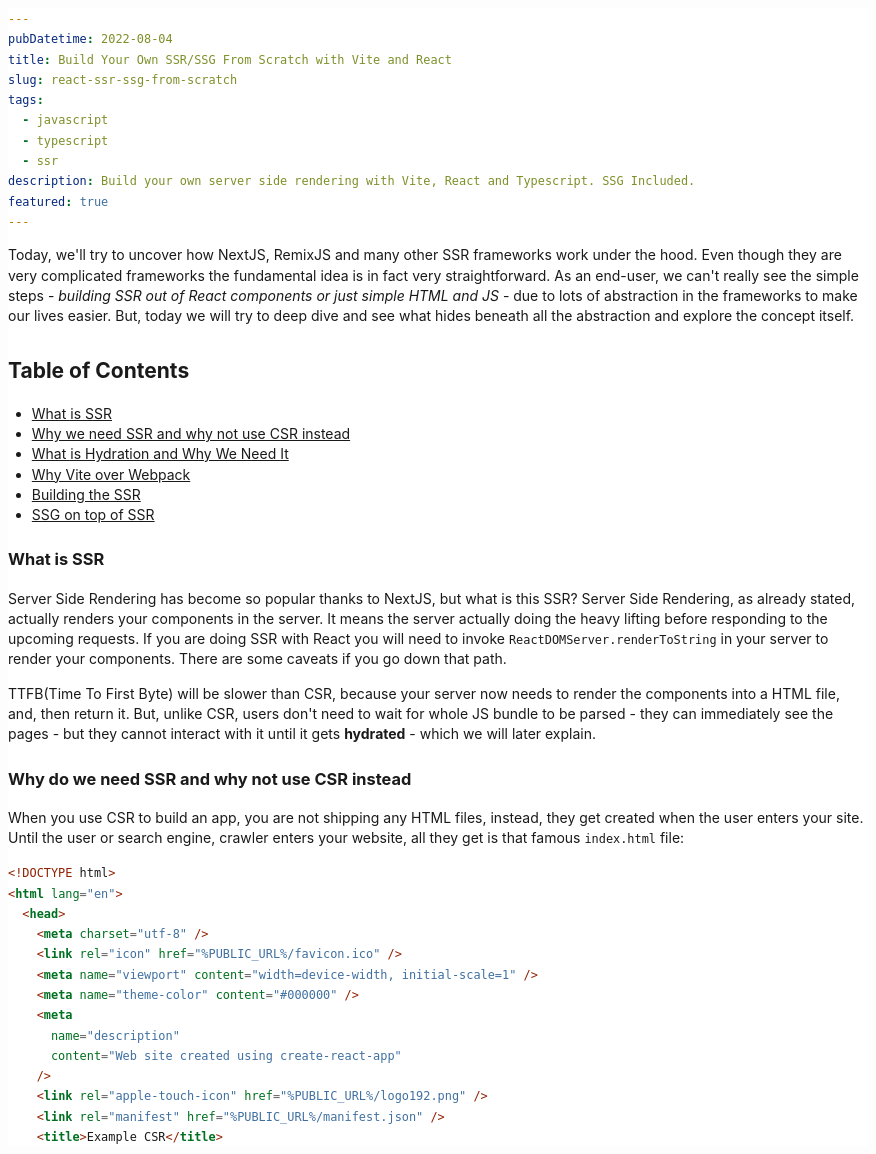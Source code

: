 ```yaml
---
pubDatetime: 2022-08-04
title: Build Your Own SSR/SSG From Scratch with Vite and React
slug: react-ssr-ssg-from-scratch
tags:
  - javascript
  - typescript
  - ssr
description: Build your own server side rendering with Vite, React and Typescript. SSG Included.
featured: true
---
```


Today, we'll try to uncover how NextJS, RemixJS and many other SSR frameworks work under the hood.
Even though they are very complicated frameworks the fundamental idea is in fact very straightforward.
As an end-user, we can't really see the simple steps - _building SSR out of React components or just simple HTML and JS_ - due to lots of abstraction in the frameworks to make our lives easier.
But, today we will try to deep dive and see what hides beneath all the abstraction and explore the concept itself.

## Table of Contents

- [What is SSR](#what-is-ssr)
- [Why we need SSR and why not use CSR instead](#why-we-need-ssr-and-why-not-use-csr-instead)
- [What is Hydration and Why We Need It](#what-is-hydration-and-why-we-need-it)
- [Why Vite over Webpack](#why-vite-over-webpack)
- [Building the SSR](#building-the-ssr)
- [SSG on top of SSR](#ssg-on-top-of-ssr)

### What is SSR

Server Side Rendering has become so popular thanks to NextJS, but what is this SSR? Server Side Rendering, as already stated, actually renders your components in the server. It means the server actually doing the heavy lifting before responding to the upcoming
requests. If you are doing SSR with React you will need to invoke `ReactDOMServer.renderToString` in your server to render your components. There are some caveats if you go down that path.

TTFB(Time To First Byte) will be slower than CSR, because your server now needs to render the components into a HTML file, and, then return it. But, unlike CSR, users don't need to wait for
whole JS bundle to be parsed - they can immediately see the pages - but they cannot interact with it until it gets **hydrated** - which we will later explain.

### Why do we need SSR and why not use CSR instead

When you use CSR to build an app, you are not shipping any HTML files, instead, they get created when the user enters your site. Until the user or search engine, crawler enters your website, all
they get is that famous `index.html` file:

```HTML
<!DOCTYPE html>
<html lang="en">
  <head>
    <meta charset="utf-8" />
    <link rel="icon" href="%PUBLIC_URL%/favicon.ico" />
    <meta name="viewport" content="width=device-width, initial-scale=1" />
    <meta name="theme-color" content="#000000" />
    <meta
      name="description"
      content="Web site created using create-react-app"
    />
    <link rel="apple-touch-icon" href="%PUBLIC_URL%/logo192.png" />
    <link rel="manifest" href="%PUBLIC_URL%/manifest.json" />
    <title>Example CSR</title>
```